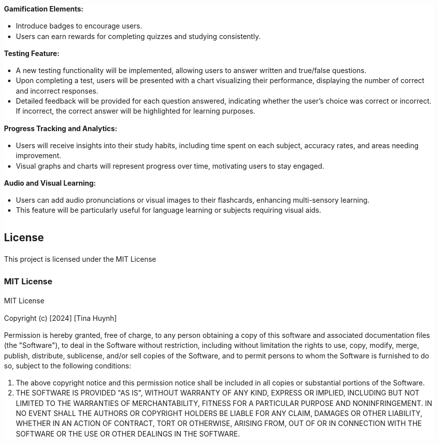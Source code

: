 **Gamification Elements:**

- Introduce badges to encourage users.
- Users can earn rewards for completing quizzes and studying consistently.

**Testing Feature:**

- A new testing functionality will be implemented, allowing users to answer written and true/false questions.
- Upon completing a test, users will be presented with a chart visualizing their performance, displaying the number of correct and incorrect responses.
- Detailed feedback will be provided for each question answered, indicating whether the user’s choice was correct or incorrect. If incorrect, the correct answer will be highlighted for learning purposes.

**Progress Tracking and Analytics:**

- Users will receive insights into their study habits, including time spent on each subject, accuracy rates, and areas needing improvement.
- Visual graphs and charts will represent progress over time, motivating users to stay engaged.

**Audio and Visual Learning:**

- Users can add audio pronunciations or visual images to their flashcards, enhancing multi-sensory learning.
- This feature will be particularly useful for language learning or subjects requiring visual aids.

## License

This project is licensed under the MIT License

### MIT License

MIT License

Copyright (c) [2024] [Tina Huynh]

Permission is hereby granted, free of charge, to any person obtaining a copy of this software and associated documentation files (the "Software"), to deal in the Software without restriction, including without limitation the rights to use, copy, modify, merge, publish, distribute, sublicense, and/or sell copies of the Software, and to permit persons to whom the Software is furnished to do so, subject to the following conditions:

1. The above copyright notice and this permission notice shall be included in all copies or substantial portions of the Software.
2. THE SOFTWARE IS PROVIDED "AS IS", WITHOUT WARRANTY OF ANY KIND, EXPRESS OR IMPLIED, INCLUDING BUT NOT LIMITED TO THE WARRANTIES OF MERCHANTABILITY, FITNESS FOR A PARTICULAR PURPOSE AND NONINFRINGEMENT. IN NO EVENT SHALL THE AUTHORS OR COPYRIGHT HOLDERS BE LIABLE FOR ANY CLAIM, DAMAGES OR OTHER LIABILITY, WHETHER IN AN ACTION OF CONTRACT, TORT OR OTHERWISE, ARISING FROM, OUT OF OR IN CONNECTION WITH THE SOFTWARE OR THE USE OR OTHER DEALINGS IN THE SOFTWARE.

